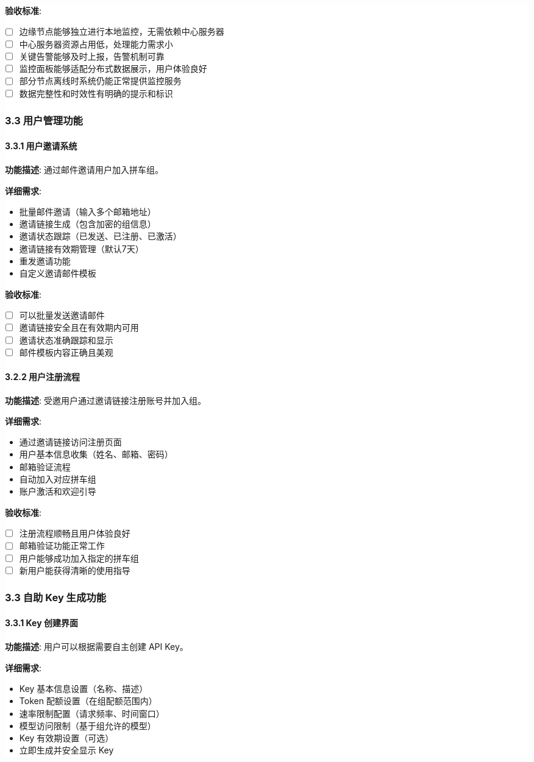 **验收标准**:
- [ ] 边缘节点能够独立进行本地监控，无需依赖中心服务器
- [ ] 中心服务器资源占用低，处理能力需求小
- [ ] 关键告警能够及时上报，告警机制可靠
- [ ] 监控面板能够适配分布式数据展示，用户体验良好
- [ ] 部分节点离线时系统仍能正常提供监控服务
- [ ] 数据完整性和时效性有明确的提示和标识

### 3.3 用户管理功能

#### 3.3.1 用户邀请系统
**功能描述**: 通过邮件邀请用户加入拼车组。

**详细需求**:
- 批量邮件邀请（输入多个邮箱地址）
- 邀请链接生成（包含加密的组信息）
- 邀请状态跟踪（已发送、已注册、已激活）
- 邀请链接有效期管理（默认7天）
- 重发邀请功能
- 自定义邀请邮件模板

**验收标准**:
- [ ] 可以批量发送邀请邮件
- [ ] 邀请链接安全且在有效期内可用
- [ ] 邀请状态准确跟踪和显示
- [ ] 邮件模板内容正确且美观

#### 3.2.2 用户注册流程
**功能描述**: 受邀用户通过邀请链接注册账号并加入组。

**详细需求**:
- 通过邀请链接访问注册页面
- 用户基本信息收集（姓名、邮箱、密码）
- 邮箱验证流程
- 自动加入对应拼车组
- 账户激活和欢迎引导

**验收标准**:
- [ ] 注册流程顺畅且用户体验良好
- [ ] 邮箱验证功能正常工作
- [ ] 用户能够成功加入指定的拼车组
- [ ] 新用户能获得清晰的使用指导

### 3.3 自助 Key 生成功能

#### 3.3.1 Key 创建界面
**功能描述**: 用户可以根据需要自主创建 API Key。

**详细需求**:
- Key 基本信息设置（名称、描述）
- Token 配额设置（在组配额范围内）
- 速率限制配置（请求频率、时间窗口）
- 模型访问限制（基于组允许的模型）
- Key 有效期设置（可选）
- 立即生成并安全显示 Key
